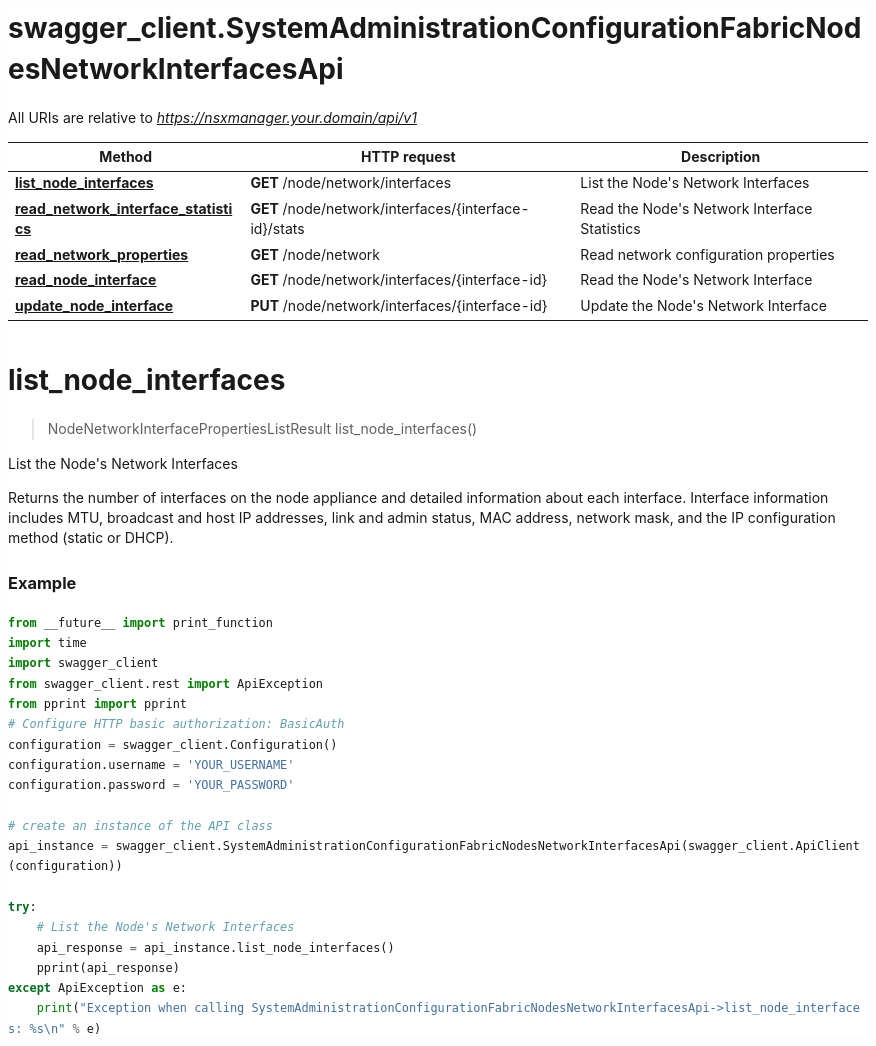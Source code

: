 # swagger_client.SystemAdministrationConfigurationFabricNodesNetworkInterfacesApi

All URIs are relative to *https://nsxmanager.your.domain/api/v1*

Method | HTTP request | Description
------------- | ------------- | -------------
[**list_node_interfaces**](SystemAdministrationConfigurationFabricNodesNetworkInterfacesApi.md#list_node_interfaces) | **GET** /node/network/interfaces | List the Node&#x27;s Network Interfaces
[**read_network_interface_statistics**](SystemAdministrationConfigurationFabricNodesNetworkInterfacesApi.md#read_network_interface_statistics) | **GET** /node/network/interfaces/{interface-id}/stats | Read the Node&#x27;s Network Interface Statistics
[**read_network_properties**](SystemAdministrationConfigurationFabricNodesNetworkInterfacesApi.md#read_network_properties) | **GET** /node/network | Read network configuration properties
[**read_node_interface**](SystemAdministrationConfigurationFabricNodesNetworkInterfacesApi.md#read_node_interface) | **GET** /node/network/interfaces/{interface-id} | Read the Node&#x27;s Network Interface
[**update_node_interface**](SystemAdministrationConfigurationFabricNodesNetworkInterfacesApi.md#update_node_interface) | **PUT** /node/network/interfaces/{interface-id} | Update the Node&#x27;s Network Interface

# **list_node_interfaces**
> NodeNetworkInterfacePropertiesListResult list_node_interfaces()

List the Node's Network Interfaces

Returns the number of interfaces on the node appliance and detailed information about each interface. Interface information includes MTU, broadcast and host IP addresses, link and admin status, MAC address, network mask, and the IP configuration method (static or DHCP). 

### Example
```python
from __future__ import print_function
import time
import swagger_client
from swagger_client.rest import ApiException
from pprint import pprint
# Configure HTTP basic authorization: BasicAuth
configuration = swagger_client.Configuration()
configuration.username = 'YOUR_USERNAME'
configuration.password = 'YOUR_PASSWORD'

# create an instance of the API class
api_instance = swagger_client.SystemAdministrationConfigurationFabricNodesNetworkInterfacesApi(swagger_client.ApiClient(configuration))

try:
    # List the Node's Network Interfaces
    api_response = api_instance.list_node_interfaces()
    pprint(api_response)
except ApiException as e:
    print("Exception when calling SystemAdministrationConfigurationFabricNodesNetworkInterfacesApi->list_node_interfaces: %s\n" % e)
```
